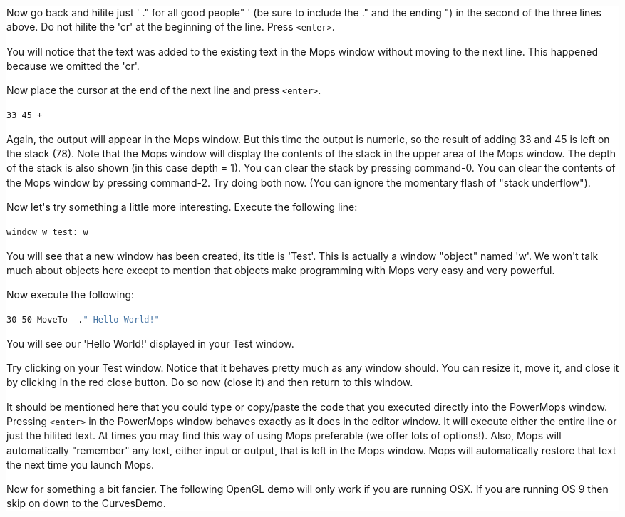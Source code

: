 Now go back and hilite just ' ." for all good people" ' (be sure to
include the ." and the ending ") in the second of the three lines
above. Do not hilite the 'cr' at the beginning of the line. Press
`<enter>`.

You will notice that the text was added to the existing text in the Mops
window without moving to the next line. This happened because we omitted
the 'cr'.

Now place the cursor at the end of the next line and press `<enter>`.

`33 45 +`

Again, the output will appear in the Mops window. But this time the
output is numeric, so the result of adding 33 and 45 is left on the
stack (78). Note that the Mops window will display the contents of the
stack in the upper area of the Mops window. The depth of the stack is
also shown (in this case depth = 1). You can clear the stack by pressing
command-0. You can clear the contents of the Mops window by pressing
command-2. Try doing both now. (You can ignore the momentary flash of
"stack underflow").

Now let's try something a little more interesting. Execute the
following line:

```bash
window w test: w
```

You will see that a new window has been created, its title is 'Test'.
This is actually a window "object" named 'w'. We won't talk much
about objects here except to mention that objects make programming with
Mops very easy and very powerful.

Now execute the following:

```bash
30 50 MoveTo  ." Hello World!"
```

You will see our 'Hello World!' displayed in your Test window.

Try clicking on your Test window. Notice that it behaves pretty much as
any window should. You can resize it, move it, and close it by clicking
in the red close button. Do so now (close it) and then return to this
window.

It should be mentioned here that you could type or copy/paste the code
that you executed directly into the PowerMops window. Pressing `<enter>`
in the PowerMops window behaves exactly as it does in the editor window.
It will execute either the entire line or just the hilited text. At
times you may find this way of using Mops preferable (we offer lots of
options!). Also, Mops will automatically "remember" any text, either
input or output, that is left in the Mops window. Mops will
automatically restore that text the next time you launch Mops.

Now for something a bit fancier. The following OpenGL demo will only
work if you are running OSX. If you are running OS 9 then skip on down
to the CurvesDemo.
